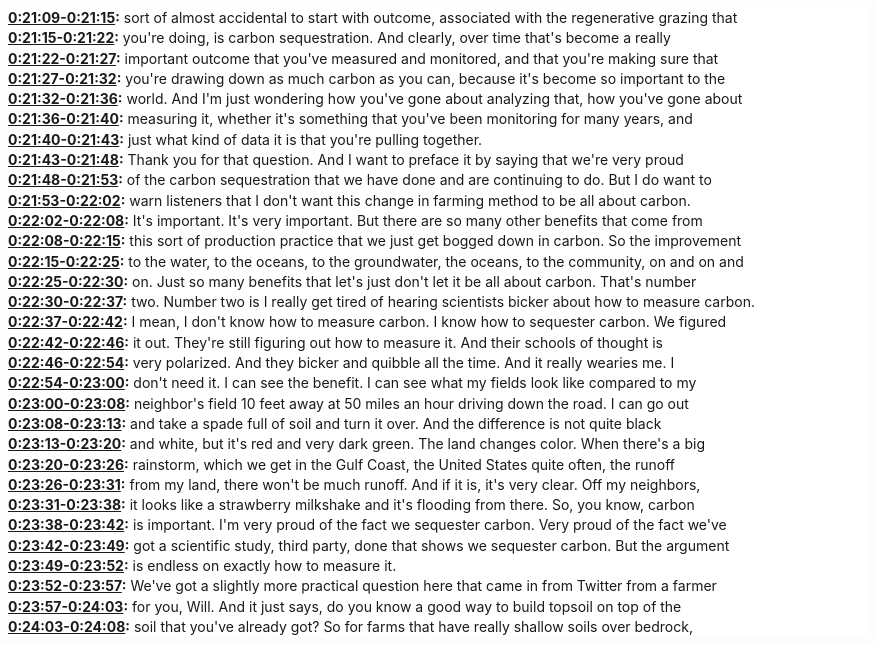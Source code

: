 **[0:21:09-0:21:15](https://anchor.fm/farmgate/episodes/The-one-with-Will-Harris-ep62ah#t=0:21:09):**  sort of almost accidental to start with outcome, associated with the regenerative grazing that  
**[0:21:15-0:21:22](https://anchor.fm/farmgate/episodes/The-one-with-Will-Harris-ep62ah#t=0:21:15):**  you're doing, is carbon sequestration. And clearly, over time that's become a really  
**[0:21:22-0:21:27](https://anchor.fm/farmgate/episodes/The-one-with-Will-Harris-ep62ah#t=0:21:22):**  important outcome that you've measured and monitored, and that you're making sure that  
**[0:21:27-0:21:32](https://anchor.fm/farmgate/episodes/The-one-with-Will-Harris-ep62ah#t=0:21:27):**  you're drawing down as much carbon as you can, because it's become so important to the  
**[0:21:32-0:21:36](https://anchor.fm/farmgate/episodes/The-one-with-Will-Harris-ep62ah#t=0:21:32):**  world. And I'm just wondering how you've gone about analyzing that, how you've gone about  
**[0:21:36-0:21:40](https://anchor.fm/farmgate/episodes/The-one-with-Will-Harris-ep62ah#t=0:21:36):**  measuring it, whether it's something that you've been monitoring for many years, and  
**[0:21:40-0:21:43](https://anchor.fm/farmgate/episodes/The-one-with-Will-Harris-ep62ah#t=0:21:40):**  just what kind of data it is that you're pulling together.  
**[0:21:43-0:21:48](https://anchor.fm/farmgate/episodes/The-one-with-Will-Harris-ep62ah#t=0:21:43):**  Thank you for that question. And I want to preface it by saying that we're very proud  
**[0:21:48-0:21:53](https://anchor.fm/farmgate/episodes/The-one-with-Will-Harris-ep62ah#t=0:21:48):**  of the carbon sequestration that we have done and are continuing to do. But I do want to  
**[0:21:53-0:22:02](https://anchor.fm/farmgate/episodes/The-one-with-Will-Harris-ep62ah#t=0:21:53):**  warn listeners that I don't want this change in farming method to be all about carbon.  
**[0:22:02-0:22:08](https://anchor.fm/farmgate/episodes/The-one-with-Will-Harris-ep62ah#t=0:22:02):**  It's important. It's very important. But there are so many other benefits that come from  
**[0:22:08-0:22:15](https://anchor.fm/farmgate/episodes/The-one-with-Will-Harris-ep62ah#t=0:22:08):**  this sort of production practice that we just get bogged down in carbon. So the improvement  
**[0:22:15-0:22:25](https://anchor.fm/farmgate/episodes/The-one-with-Will-Harris-ep62ah#t=0:22:15):**  to the water, to the oceans, to the groundwater, the oceans, to the community, on and on and  
**[0:22:25-0:22:30](https://anchor.fm/farmgate/episodes/The-one-with-Will-Harris-ep62ah#t=0:22:25):**  on. Just so many benefits that let's just don't let it be all about carbon. That's number  
**[0:22:30-0:22:37](https://anchor.fm/farmgate/episodes/The-one-with-Will-Harris-ep62ah#t=0:22:30):**  two. Number two is I really get tired of hearing scientists bicker about how to measure carbon.  
**[0:22:37-0:22:42](https://anchor.fm/farmgate/episodes/The-one-with-Will-Harris-ep62ah#t=0:22:37):**  I mean, I don't know how to measure carbon. I know how to sequester carbon. We figured  
**[0:22:42-0:22:46](https://anchor.fm/farmgate/episodes/The-one-with-Will-Harris-ep62ah#t=0:22:42):**  it out. They're still figuring out how to measure it. And their schools of thought is  
**[0:22:46-0:22:54](https://anchor.fm/farmgate/episodes/The-one-with-Will-Harris-ep62ah#t=0:22:46):**  very polarized. And they bicker and quibble all the time. And it really wearies me. I  
**[0:22:54-0:23:00](https://anchor.fm/farmgate/episodes/The-one-with-Will-Harris-ep62ah#t=0:22:54):**  don't need it. I can see the benefit. I can see what my fields look like compared to my  
**[0:23:00-0:23:08](https://anchor.fm/farmgate/episodes/The-one-with-Will-Harris-ep62ah#t=0:23:00):**  neighbor's field 10 feet away at 50 miles an hour driving down the road. I can go out  
**[0:23:08-0:23:13](https://anchor.fm/farmgate/episodes/The-one-with-Will-Harris-ep62ah#t=0:23:08):**  and take a spade full of soil and turn it over. And the difference is not quite black  
**[0:23:13-0:23:20](https://anchor.fm/farmgate/episodes/The-one-with-Will-Harris-ep62ah#t=0:23:13):**  and white, but it's red and very dark green. The land changes color. When there's a big  
**[0:23:20-0:23:26](https://anchor.fm/farmgate/episodes/The-one-with-Will-Harris-ep62ah#t=0:23:20):**  rainstorm, which we get in the Gulf Coast, the United States quite often, the runoff  
**[0:23:26-0:23:31](https://anchor.fm/farmgate/episodes/The-one-with-Will-Harris-ep62ah#t=0:23:26):**  from my land, there won't be much runoff. And if it is, it's very clear. Off my neighbors,  
**[0:23:31-0:23:38](https://anchor.fm/farmgate/episodes/The-one-with-Will-Harris-ep62ah#t=0:23:31):**  it looks like a strawberry milkshake and it's flooding from there. So, you know, carbon  
**[0:23:38-0:23:42](https://anchor.fm/farmgate/episodes/The-one-with-Will-Harris-ep62ah#t=0:23:38):**  is important. I'm very proud of the fact we sequester carbon. Very proud of the fact we've  
**[0:23:42-0:23:49](https://anchor.fm/farmgate/episodes/The-one-with-Will-Harris-ep62ah#t=0:23:42):**  got a scientific study, third party, done that shows we sequester carbon. But the argument  
**[0:23:49-0:23:52](https://anchor.fm/farmgate/episodes/The-one-with-Will-Harris-ep62ah#t=0:23:49):**  is endless on exactly how to measure it.  
**[0:23:52-0:23:57](https://anchor.fm/farmgate/episodes/The-one-with-Will-Harris-ep62ah#t=0:23:52):**  We've got a slightly more practical question here that came in from Twitter from a farmer  
**[0:23:57-0:24:03](https://anchor.fm/farmgate/episodes/The-one-with-Will-Harris-ep62ah#t=0:23:57):**  for you, Will. And it just says, do you know a good way to build topsoil on top of the  
**[0:24:03-0:24:08](https://anchor.fm/farmgate/episodes/The-one-with-Will-Harris-ep62ah#t=0:24:03):**  soil that you've already got? So for farms that have really shallow soils over bedrock,  